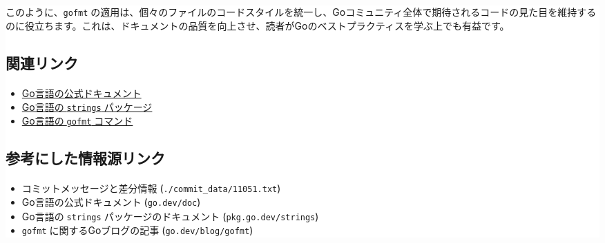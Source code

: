 このように、`gofmt` の適用は、個々のファイルのコードスタイルを統一し、Goコミュニティ全体で期待されるコードの見た目を維持するのに役立ちます。これは、ドキュメントの品質を向上させ、読者がGoのベストプラクティスを学ぶ上でも有益です。

## 関連リンク

*   [Go言語の公式ドキュメント](https://go.dev/doc/)
*   [Go言語の `strings` パッケージ](https://pkg.go.dev/strings)
*   [Go言語の `gofmt` コマンド](https://go.dev/blog/gofmt)

## 参考にした情報源リンク

*   コミットメッセージと差分情報 (`./commit_data/11051.txt`)
*   Go言語の公式ドキュメント (`go.dev/doc`)
*   Go言語の `strings` パッケージのドキュメント (`pkg.go.dev/strings`)
*   `gofmt` に関するGoブログの記事 (`go.dev/blog/gofmt`)

